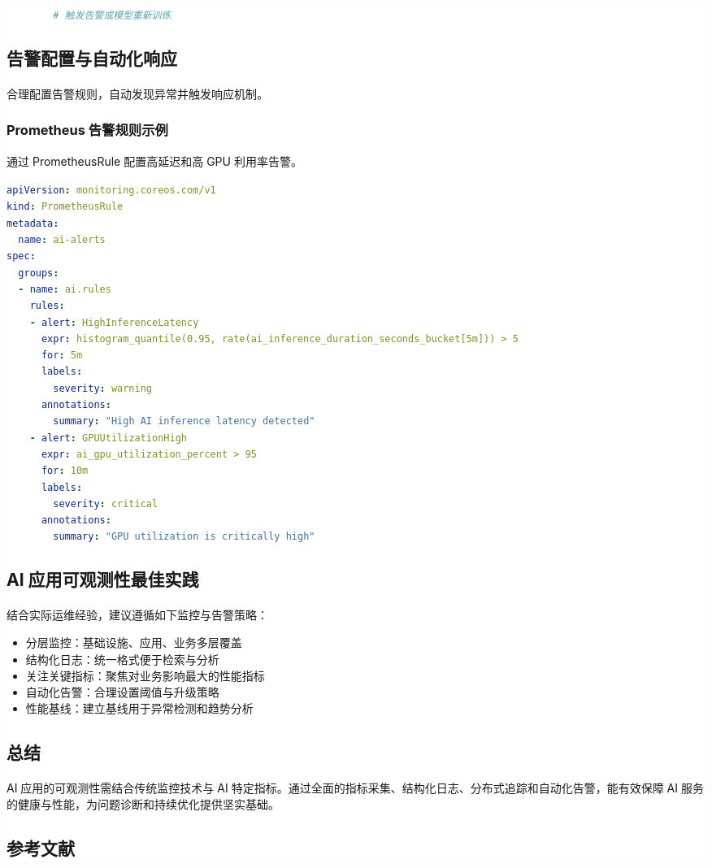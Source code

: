 ```python
        # 触发告警或模型重新训练
```

## 告警配置与自动化响应

合理配置告警规则，自动发现异常并触发响应机制。

### Prometheus 告警规则示例

通过 PrometheusRule 配置高延迟和高 GPU 利用率告警。

```yaml
apiVersion: monitoring.coreos.com/v1
kind: PrometheusRule
metadata:
  name: ai-alerts
spec:
  groups:
  - name: ai.rules
    rules:
    - alert: HighInferenceLatency
      expr: histogram_quantile(0.95, rate(ai_inference_duration_seconds_bucket[5m])) > 5
      for: 5m
      labels:
        severity: warning
      annotations:
        summary: "High AI inference latency detected"
    - alert: GPUUtilizationHigh
      expr: ai_gpu_utilization_percent > 95
      for: 10m
      labels:
        severity: critical
      annotations:
        summary: "GPU utilization is critically high"
```

## AI 应用可观测性最佳实践

结合实际运维经验，建议遵循如下监控与告警策略：

- 分层监控：基础设施、应用、业务多层覆盖
- 结构化日志：统一格式便于检索与分析
- 关注关键指标：聚焦对业务影响最大的性能指标
- 自动化告警：合理设置阈值与升级策略
- 性能基线：建立基线用于异常检测和趋势分析

## 总结

AI 应用的可观测性需结合传统监控技术与 AI 特定指标。通过全面的指标采集、结构化日志、分布式追踪和自动化告警，能有效保障 AI 服务的健康与性能，为问题诊断和持续优化提供坚实基础。

## 参考文献
